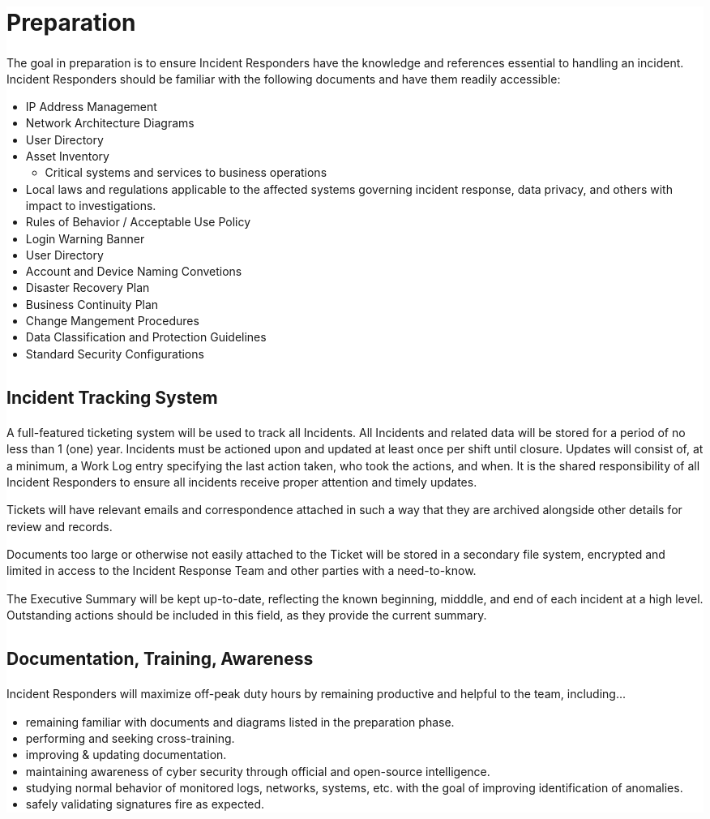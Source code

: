 
# Preparation

The goal in preparation is to ensure Incident Responders have the knowledge and references essential to handling an incident. Incident Responders should be familiar with the following documents and have them readily accessible:
- IP Address Management
- Network Architecture Diagrams
- User Directory
- Asset Inventory
  - Critical systems and services to business operations
- Local laws and regulations applicable to the affected systems governing incident response, data privacy, and others with impact to investigations.
- Rules of Behavior / Acceptable Use Policy
- Login Warning Banner
- User Directory
- Account and Device Naming Convetions
- Disaster Recovery Plan
- Business Continuity Plan
- Change Mangement Procedures
- Data Classification and Protection Guidelines
- Standard Security Configurations


## Incident Tracking System

A full-featured ticketing system will be used to track all Incidents. All Incidents and related data will be stored for a period of no less than 1 (one) year. Incidents must be actioned upon and updated at least once per shift until closure. Updates will consist of, at a minimum, a Work Log entry specifying the last action taken, who took the actions, and when. It is the shared responsibility of all Incident Responders to ensure all incidents receive proper attention and timely updates.

Tickets will have relevant emails and correspondence attached in such a way that they are archived alongside other details for review and records.

Documents too large or otherwise not easily attached to the Ticket will be stored in a secondary file system, encrypted and limited in access to the Incident Response Team and other parties with a need-to-know.

The Executive Summary will be kept up-to-date, reflecting the known beginning, midddle, and end of each incident at a high level. Outstanding actions should be included in this field, as they provide the current summary.


## Documentation, Training, Awareness

Incident Responders will maximize off-peak duty hours by remaining productive and helpful to the team, including...
- remaining familiar with documents and diagrams listed in the preparation phase.
- performing and seeking cross-training.
- improving & updating documentation.
- maintaining awareness of cyber security through official and open-source intelligence.
- studying normal behavior of monitored logs, networks, systems, etc. with the goal of improving identification of anomalies.
- safely validating signatures fire as expected.
